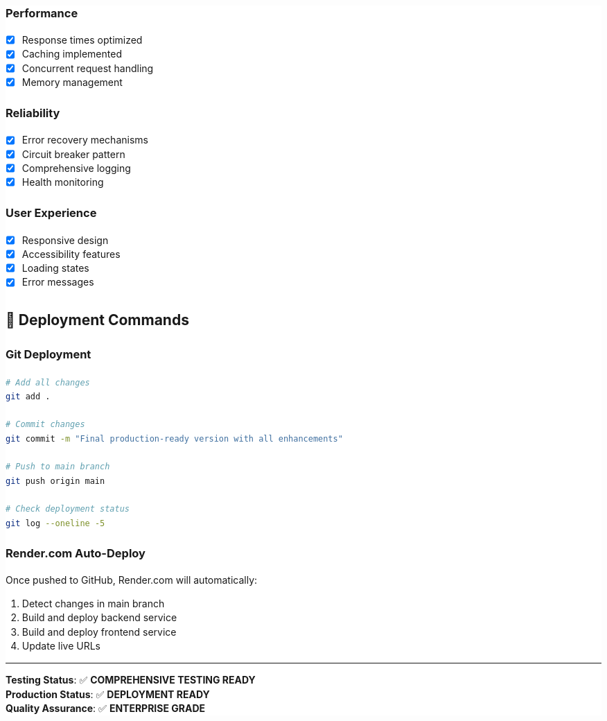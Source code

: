 ### **Performance**
- [x] Response times optimized
- [x] Caching implemented
- [x] Concurrent request handling
- [x] Memory management

### **Reliability**
- [x] Error recovery mechanisms
- [x] Circuit breaker pattern
- [x] Comprehensive logging
- [x] Health monitoring

### **User Experience**
- [x] Responsive design
- [x] Accessibility features
- [x] Loading states
- [x] Error messages

## 🚀 Deployment Commands

### **Git Deployment**
```bash
# Add all changes
git add .

# Commit changes
git commit -m "Final production-ready version with all enhancements"

# Push to main branch
git push origin main

# Check deployment status
git log --oneline -5
```

### **Render.com Auto-Deploy**
Once pushed to GitHub, Render.com will automatically:
1. Detect changes in main branch
2. Build and deploy backend service
3. Build and deploy frontend service
4. Update live URLs

---

**Testing Status**: ✅ **COMPREHENSIVE TESTING READY**  
**Production Status**: ✅ **DEPLOYMENT READY**  
**Quality Assurance**: ✅ **ENTERPRISE GRADE**
